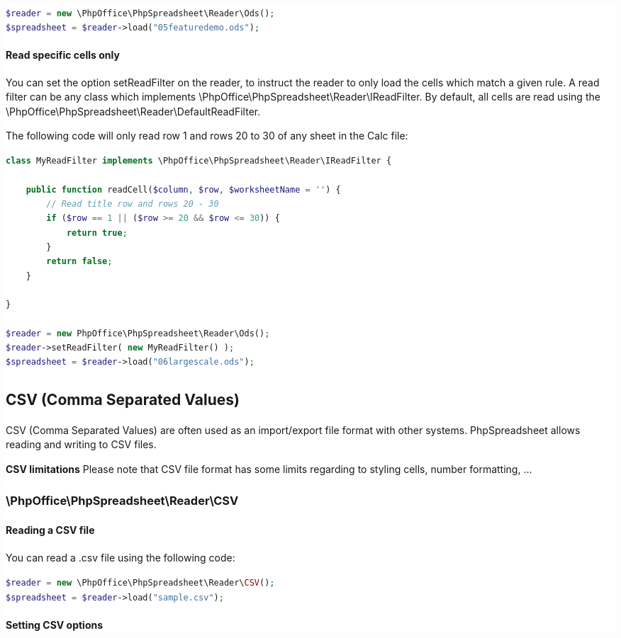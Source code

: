 ``` php
$reader = new \PhpOffice\PhpSpreadsheet\Reader\Ods();
$spreadsheet = $reader->load("05featuredemo.ods");
```

#### Read specific cells only

You can set the option setReadFilter on the reader, to instruct the
reader to only load the cells which match a given rule. A read filter
can be any class which implements
\PhpOffice\PhpSpreadsheet\Reader\IReadFilter. By default, all cells are
read using the \PhpOffice\PhpSpreadsheet\Reader\DefaultReadFilter.

The following code will only read row 1 and rows 20 to 30 of any sheet
in the Calc file:

``` php
class MyReadFilter implements \PhpOffice\PhpSpreadsheet\Reader\IReadFilter {

    public function readCell($column, $row, $worksheetName = '') {
        // Read title row and rows 20 - 30
        if ($row == 1 || ($row >= 20 && $row <= 30)) {
            return true;
        }
        return false;
    }

}

$reader = new PhpOffice\PhpSpreadsheet\Reader\Ods();
$reader->setReadFilter( new MyReadFilter() );
$spreadsheet = $reader->load("06largescale.ods");
```

## CSV (Comma Separated Values)

CSV (Comma Separated Values) are often used as an import/export file
format with other systems. PhpSpreadsheet allows reading and writing to
CSV files.

**CSV limitations** Please note that CSV file format has some limits
regarding to styling cells, number formatting, ...

### \PhpOffice\PhpSpreadsheet\Reader\CSV

#### Reading a CSV file

You can read a .csv file using the following code:

``` php
$reader = new \PhpOffice\PhpSpreadsheet\Reader\CSV();
$spreadsheet = $reader->load("sample.csv");
```

#### Setting CSV options

